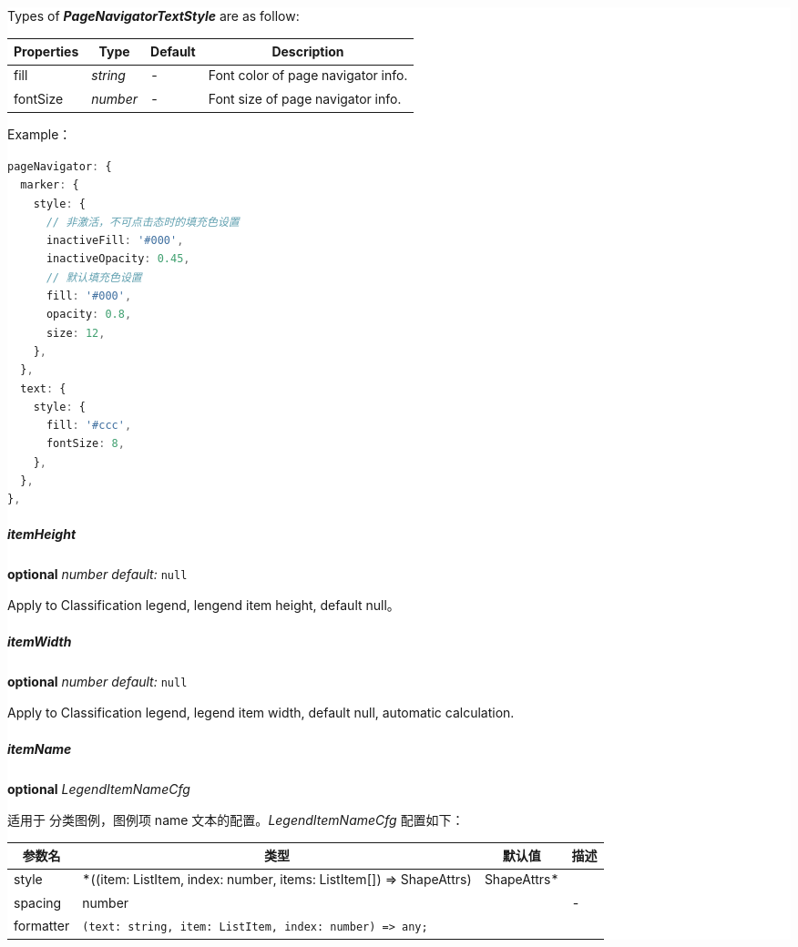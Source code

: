 Types of ***PageNavigatorTextStyle*** are as follow:

| Properties | Type     | Default | Description          |
| ------ | --------------------- | ------ | -------------- |
| fill | *string* | -      | Font color of page navigator info. |
| fontSize   | *number*   | -      |  Font size of page navigator info. |

Example：

```ts
pageNavigator: {
  marker: {
    style: {
      // 非激活，不可点击态时的填充色设置
      inactiveFill: '#000',
      inactiveOpacity: 0.45,
      // 默认填充色设置
      fill: '#000',
      opacity: 0.8,
      size: 12,
    },
  },
  text: {
    style: {
      fill: '#ccc',
      fontSize: 8,
    },
  },
},
```

<playground path="component/legend/demo/legend-flippage.ts" rid="page-navigator"></playground>

##### itemHeight

<description>**optional** *number* *default:* `null`</description>

Apply to <tag color="green" text="Classification legend">Classification legend</tag>, lengend item height, default null。

##### itemWidth

<description>**optional** *number* *default:* `null`</description>

Apply to <tag color="green" text="Classification legend">Classification legend</tag>, legend item width, default null, automatic calculation.

##### itemName

<description>**optional** *LegendItemNameCfg* </description>

适用于 <tag color="green" text="分类图例">分类图例</tag>，图例项 name 文本的配置。*LegendItemNameCfg* 配置如下：

| 参数名    | 类型       | 默认值  | 描述                                                                |
| --------- | ---------- | ------- | ------------------------------------------------------------------- |
| style     | *((item: ListItem, index: number, items: ListItem\[]) => ShapeAttrs) | ShapeAttrs*             |          | -      | 文本样式配置项                   |
| spacing   | number                                                  |          | -      | 图例项 marker 同后面 name 的间距 |
| formatter | `(text: string, item: ListItem, index: number) => any;` |          |        | 格式化函数                       |
